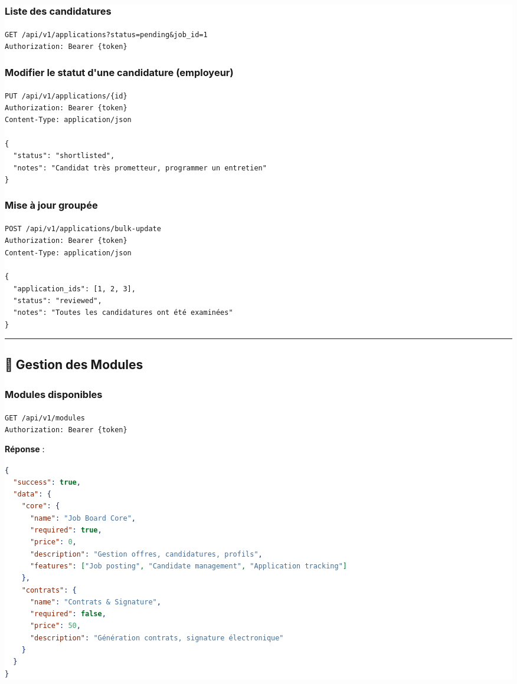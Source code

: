 ### Liste des candidatures
```http
GET /api/v1/applications?status=pending&job_id=1
Authorization: Bearer {token}
```

### Modifier le statut d'une candidature (employeur)
```http
PUT /api/v1/applications/{id}
Authorization: Bearer {token}
Content-Type: application/json

{
  "status": "shortlisted",
  "notes": "Candidat très prometteur, programmer un entretien"
}
```

### Mise à jour groupée
```http
POST /api/v1/applications/bulk-update
Authorization: Bearer {token}
Content-Type: application/json

{
  "application_ids": [1, 2, 3],
  "status": "reviewed",
  "notes": "Toutes les candidatures ont été examinées"
}
```

---

## 🔧 Gestion des Modules

### Modules disponibles
```http
GET /api/v1/modules
Authorization: Bearer {token}
```

**Réponse** :
```json
{
  "success": true,
  "data": {
    "core": {
      "name": "Job Board Core",
      "required": true,
      "price": 0,
      "description": "Gestion offres, candidatures, profils",
      "features": ["Job posting", "Candidate management", "Application tracking"]
    },
    "contrats": {
      "name": "Contrats & Signature",
      "required": false,
      "price": 50,
      "description": "Génération contrats, signature électronique"
    }
  }
}
```
